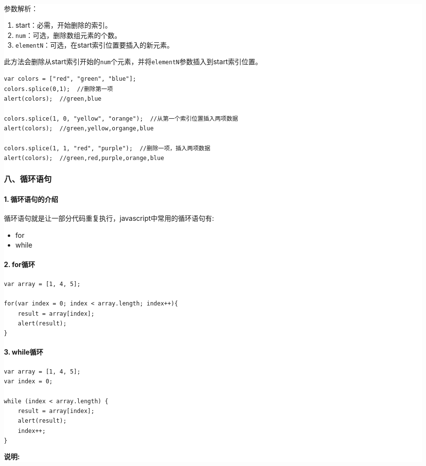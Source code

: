 参数解析：

1. start：必需，开始删除的索引。
2. `num`：可选，删除数组元素的个数。
3. `elementN`：可选，在start索引位置要插入的新元素。

此方法会删除从start索引开始的`num`个元素，并将`elementN`参数插入到start索引位置。

```
var colors = ["red", "green", "blue"];
colors.splice(0,1);  //删除第一项
alert(colors);  //green,blue

colors.splice(1, 0, "yellow", "orange");  //从第一个索引位置插入两项数据
alert(colors);  //green,yellow,organge,blue

colors.splice(1, 1, "red", "purple");  //删除一项，插入两项数据
alert(colors);  //green,red,purple,orange,blue

```



### 八、循环语句

#### 1. 循环语句的介绍

循环语句就是让一部分代码重复执行，javascript中常用的循环语句有:

- for
- while

#### 2. for循环

```
var array = [1, 4, 5];

for(var index = 0; index < array.length; index++){
    result = array[index];
    alert(result);
}
```

#### 3. while循环

```
var array = [1, 4, 5];        
var index = 0;

while (index < array.length) {
    result = array[index];
    alert(result);
    index++;
}
```

**说明:**
